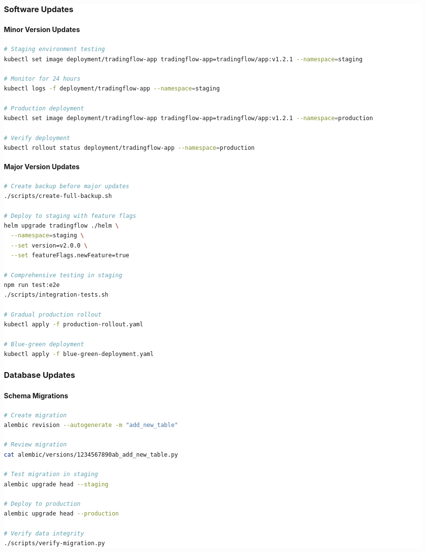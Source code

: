 ### Software Updates

#### Minor Version Updates
```bash
# Staging environment testing
kubectl set image deployment/tradingflow-app tradingflow-app=tradingflow/app:v1.2.1 --namespace=staging

# Monitor for 24 hours
kubectl logs -f deployment/tradingflow-app --namespace=staging

# Production deployment
kubectl set image deployment/tradingflow-app tradingflow-app=tradingflow/app:v1.2.1 --namespace=production

# Verify deployment
kubectl rollout status deployment/tradingflow-app --namespace=production
```

#### Major Version Updates
```bash
# Create backup before major updates
./scripts/create-full-backup.sh

# Deploy to staging with feature flags
helm upgrade tradingflow ./helm \
  --namespace=staging \
  --set version=v2.0.0 \
  --set featureFlags.newFeature=true

# Comprehensive testing in staging
npm run test:e2e
./scripts/integration-tests.sh

# Gradual production rollout
kubectl apply -f production-rollout.yaml

# Blue-green deployment
kubectl apply -f blue-green-deployment.yaml
```

### Database Updates

#### Schema Migrations
```bash
# Create migration
alembic revision --autogenerate -m "add_new_table"

# Review migration
cat alembic/versions/1234567890ab_add_new_table.py

# Test migration in staging
alembic upgrade head --staging

# Deploy to production
alembic upgrade head --production

# Verify data integrity
./scripts/verify-migration.py
```
